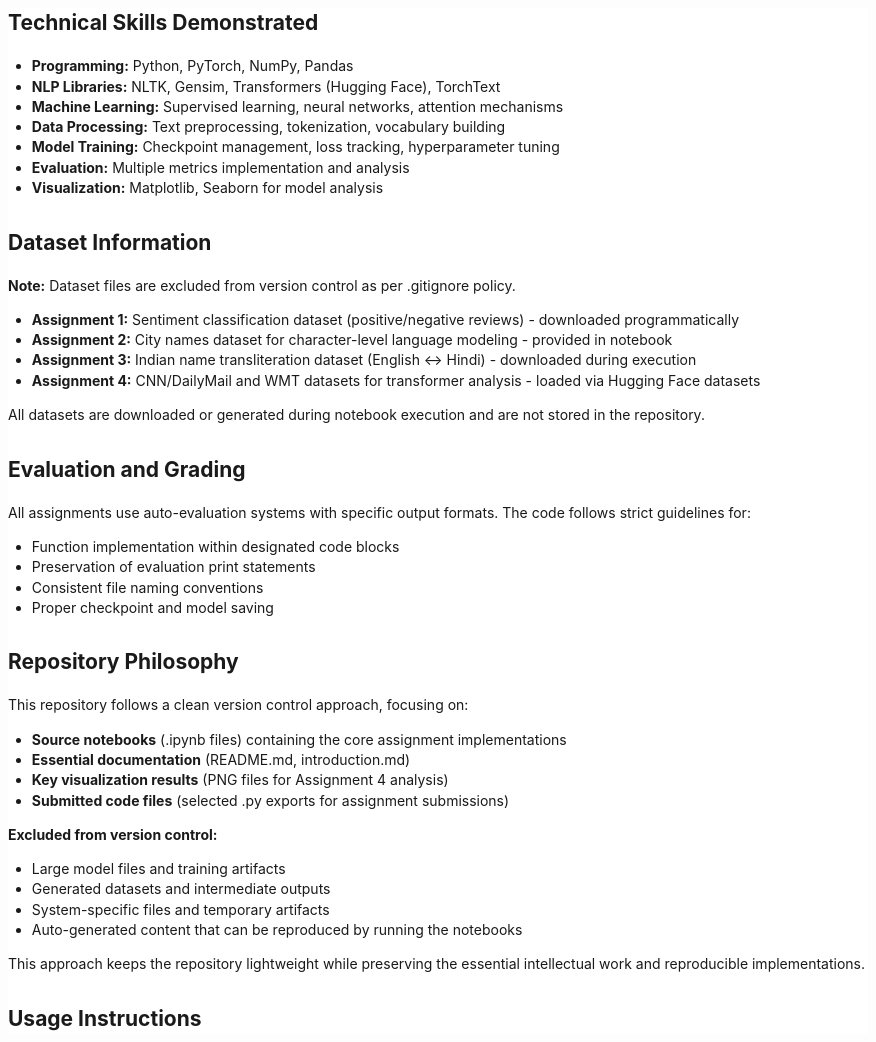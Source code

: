## Technical Skills Demonstrated

- **Programming:** Python, PyTorch, NumPy, Pandas
- **NLP Libraries:** NLTK, Gensim, Transformers (Hugging Face), TorchText
- **Machine Learning:** Supervised learning, neural networks, attention mechanisms
- **Data Processing:** Text preprocessing, tokenization, vocabulary building
- **Model Training:** Checkpoint management, loss tracking, hyperparameter tuning
- **Evaluation:** Multiple metrics implementation and analysis
- **Visualization:** Matplotlib, Seaborn for model analysis

## Dataset Information

**Note:** Dataset files are excluded from version control as per .gitignore policy.

- **Assignment 1:** Sentiment classification dataset (positive/negative reviews) - downloaded programmatically
- **Assignment 2:** City names dataset for character-level language modeling - provided in notebook
- **Assignment 3:** Indian name transliteration dataset (English ↔ Hindi) - downloaded during execution  
- **Assignment 4:** CNN/DailyMail and WMT datasets for transformer analysis - loaded via Hugging Face datasets

All datasets are downloaded or generated during notebook execution and are not stored in the repository.

## Evaluation and Grading

All assignments use auto-evaluation systems with specific output formats. The code follows strict guidelines for:
- Function implementation within designated code blocks
- Preservation of evaluation print statements
- Consistent file naming conventions
- Proper checkpoint and model saving

## Repository Philosophy

This repository follows a clean version control approach, focusing on:
- **Source notebooks** (.ipynb files) containing the core assignment implementations
- **Essential documentation** (README.md, introduction.md)
- **Key visualization results** (PNG files for Assignment 4 analysis)
- **Submitted code files** (selected .py exports for assignment submissions)

**Excluded from version control:**
- Large model files and training artifacts
- Generated datasets and intermediate outputs  
- System-specific files and temporary artifacts
- Auto-generated content that can be reproduced by running the notebooks

This approach keeps the repository lightweight while preserving the essential intellectual work and reproducible implementations.

## Usage Instructions
